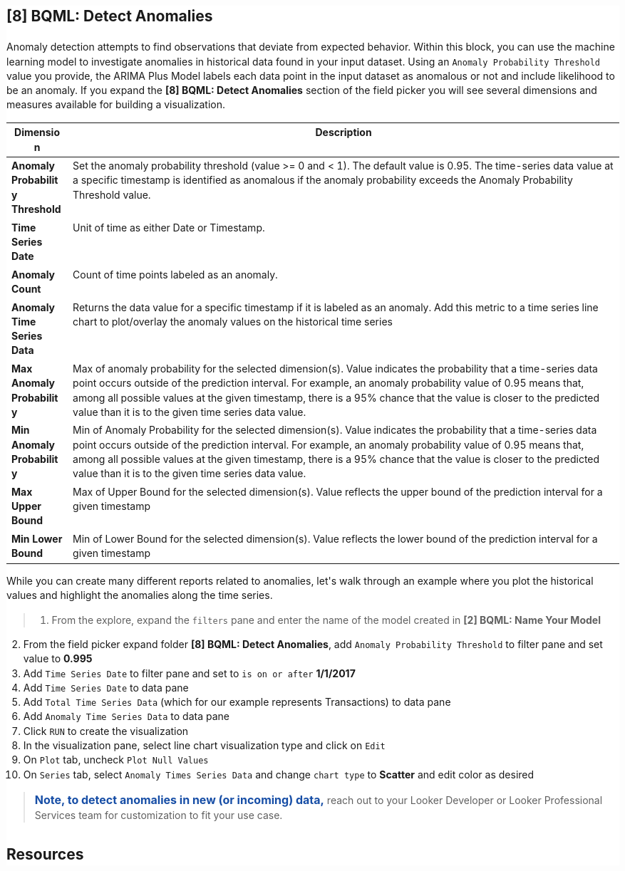 




## **\[8\] BQML: Detect Anomalies**
Anomaly detection attempts to find observations that deviate from expected behavior. Within this block, you can use the machine learning model to investigate anomalies in historical data found in your input dataset. Using an `Anomaly Probability Threshold` value you provide, the ARIMA Plus Model labels each data point in the input dataset as anomalous or not and include likelihood to be an anomaly. If you expand the **\[8\] BQML: Detect Anomalies** section of the field picker you will see several dimensions and measures available for building a visualization.

| Dimension  | Description |
| ------------- | ------------- |
| **Anomaly Probability Threshold** | Set the anomaly probability threshold (value >= 0 and < 1). The default value is 0.95. The time-series data value at a specific timestamp is identified as anomalous if the anomaly probability exceeds the Anomaly Probability Threshold value.  |
| **Time Series Date** | Unit of time as either Date or Timestamp. |
| **Anomaly Count** | Count of time points labeled as an anomaly. |
| **Anomaly Time Series Data** | Returns the data value for a specific timestamp if it is labeled as an anomaly. Add this metric to a time series line chart to plot/overlay the anomaly values on the historical time series  |
| **Max Anomaly Probability** | Max of anomaly probability for the selected dimension(s). Value indicates the probability that a time-series data point occurs outside of the prediction interval. For example, an anomaly probability value of 0.95 means that, among all possible values at the given timestamp, there is a 95% chance that the value is closer to the predicted value than it is to the given time series data value. |
| **Min Anomaly Probability** | Min of Anomaly Probability for the selected dimension(s). Value indicates the probability that a time-series data point occurs outside of the prediction interval. For example, an anomaly probability value of 0.95 means that, among all possible values at the given timestamp, there is a 95% chance that the value is closer to the predicted value than it is to the given time series data value. |
| **Max Upper Bound** | Max of Upper Bound for the selected dimension(s). Value reflects the upper bound of the prediction interval for a given timestamp|
| **Min Lower Bound** | Min of Lower Bound for the selected dimension(s). Value reflects the lower bound of the prediction interval for a given timestamp |

While you can create many different reports related to anomalies, let's walk through an example where you plot the historical values and highlight the anomalies along the time series.

> 1. From the explore, expand the `filters` pane and enter the name of the model created in **\[2\] BQML: Name Your Model**
2. From the field picker expand folder **\[8\] BQML: Detect Anomalies**, add `Anomaly Probability Threshold` to filter pane and set value to **0.995**
3. Add `Time Series Date` to filter pane and set to `is on or after` **1/1/2017**
4. Add `Time Series Date` to data pane
5. Add `Total Time Series Data` (which for our example represents Transactions) to data pane
6. Add `Anomaly Time Series Data` to data pane
7. Click `RUN` to create the visualization
8. In the visualization pane, select line chart visualization type and click on `Edit`
9. On `Plot` tab, uncheck `Plot Null Values`
10. On `Series` tab, select `Anomaly Times Series Data` and change `chart type` to **Scatter** and edit color as desired

>
> <b><font size = "3" color="#174EA6"> <i class='fa fa-info-circle'></i> Note, to detect anomalies in new (or incoming) data,</font></b> reach out to your Looker Developer or Looker Professional Services team for customization to fit your use case.
>

## Resources
